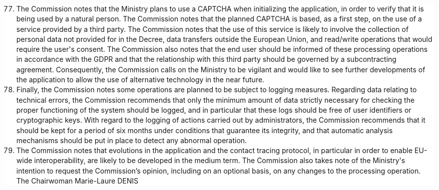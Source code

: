 77. The Commission notes that the Ministry plans to use a CAPTCHA when initializing the application, in order to verify that it is being used by a natural person. The Commission notes that the planned CAPTCHA is based, as a first step, on the use of a service provided by a third party. The Commission notes that the use of this service is likely to involve the collection of personal data not provided for in the Decree, data transfers outside the European Union, and read/write operations that would require the user's consent. The Commission also notes that the end user should be informed of these processing operations in accordance with the GDPR and that the relationship with this third party should be governed by a subcontracting agreement. Consequently, the Commission calls on the Ministry to be vigilant and would like to see further developments of the application to allow the use of alternative technology in the near future.
78. Finally, the Commission notes some operations are planned to be subject to logging measures. Regarding data relating to technical errors, the Commission recommends that only the minimum amount of data strictly necessary for checking the proper functioning of the system should be logged, and in particular that these logs should be free of user identifiers or cryptographic keys. With regard to the logging of actions carried out by administrators, the Commission recommends that it should be kept for a period of six months under conditions that guarantee its integrity, and that automatic analysis mechanisms should be put in place to detect any abnormal operation.
79. The Commission notes that evolutions in the application and the contact tracing protocol, in particular in order to enable EU-wide interoperability, are likely to be developed in the medium term. The Commission also takes note of the Ministry's intention to request the Commission’s opinion, including on an optional basis, on any changes to the processing operation.
The Chairwoman Marie-Laure DENIS
